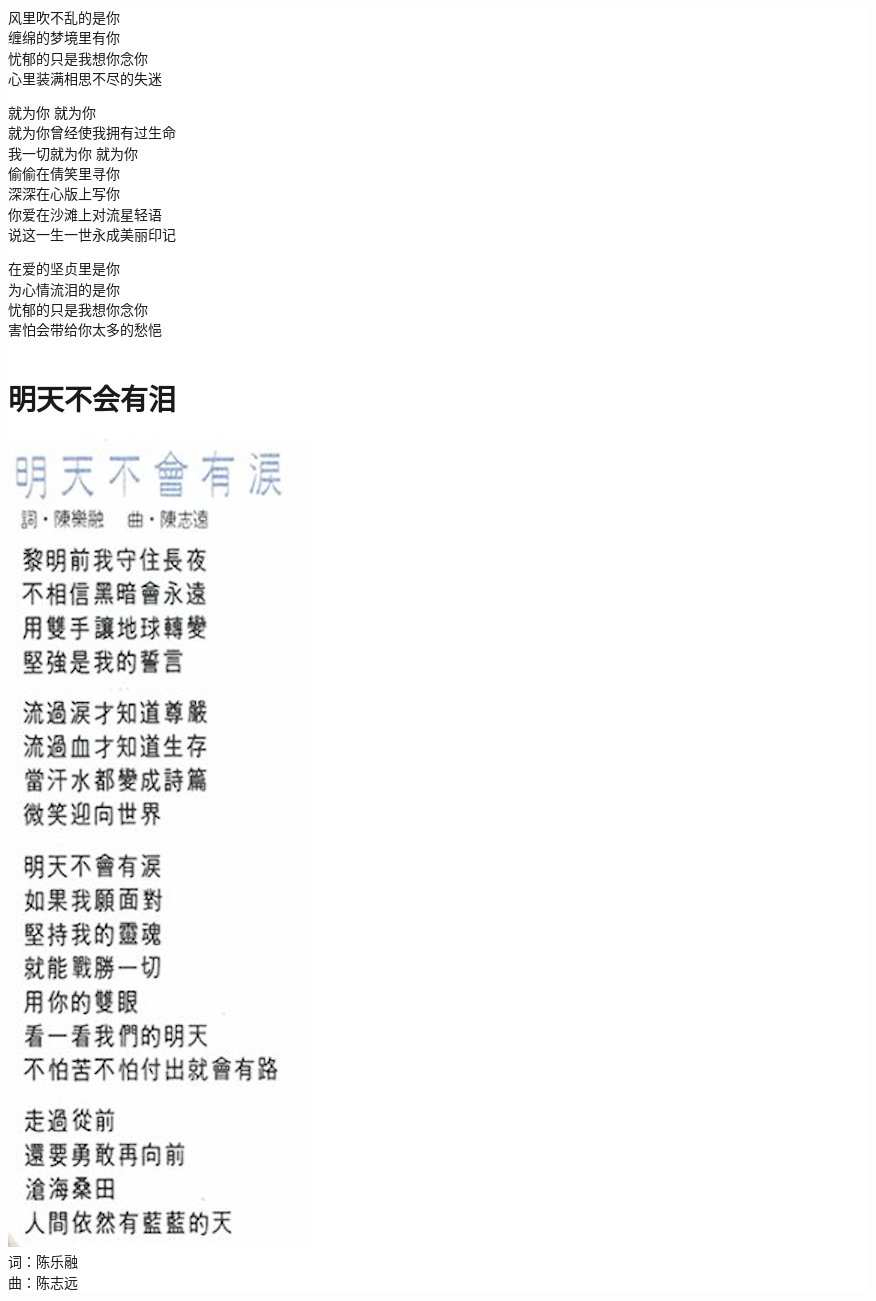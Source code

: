 风里吹不乱的是你  
缠绵的梦境里有你  
忧郁的只是我想你念你  
心里装满相思不尽的失迷

就为你 就为你  
就为你曾经使我拥有过生命  
我一切就为你 就为你  
偷偷在倩笑里寻你  
深深在心版上写你  
你爱在沙滩上对流星轻语  
说这一生一世永成美丽印记

在爱的坚贞里是你  
为心情流泪的是你  
忧郁的只是我想你念你  
害怕会带给你太多的愁悒

# 明天不会有泪

![明天不会有泪](./05-mtbhyl.jpg)  
词：陈乐融  
曲：陈志远
